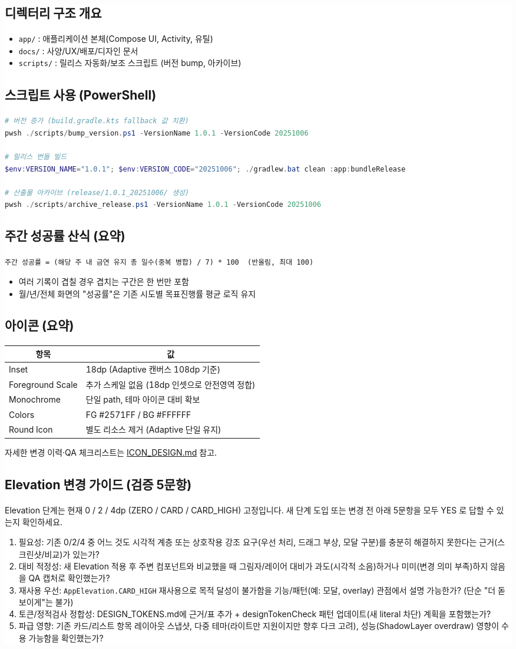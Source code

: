 ## 디렉터리 구조 개요
- `app/` : 애플리케이션 본체(Compose UI, Activity, 유틸)
- `docs/` : 사양/UX/배포/디자인 문서
- `scripts/` : 릴리스 자동화/보조 스크립트 (버전 bump, 아카이브)

## 스크립트 사용 (PowerShell)
```powershell
# 버전 증가 (build.gradle.kts fallback 값 치환)
pwsh ./scripts/bump_version.ps1 -VersionName 1.0.1 -VersionCode 20251006

# 릴리스 번들 빌드
$env:VERSION_NAME="1.0.1"; $env:VERSION_CODE="20251006"; ./gradlew.bat clean :app:bundleRelease

# 산출물 아카이브 (release/1.0.1_20251006/ 생성)
pwsh ./scripts/archive_release.ps1 -VersionName 1.0.1 -VersionCode 20251006
```

## 주간 성공률 산식 (요약)
```
주간 성공률 = (해당 주 내 금연 유지 총 일수(중복 병합) / 7) * 100  (반올림, 최대 100)
```
- 여러 기록이 겹칠 경우 겹치는 구간은 한 번만 포함
- 월/년/전체 화면의 "성공률"은 기존 시도별 목표진행률 평균 로직 유지

## 아이콘 (요약)
| 항목 | 값 |
|------|----|
| Inset | 18dp (Adaptive 캔버스 108dp 기준) |
| Foreground Scale | 추가 스케일 없음 (18dp 인셋으로 안전영역 정합) |
| Monochrome | 단일 path, 테마 아이콘 대비 확보 |
| Colors | FG #2571FF / BG #FFFFFF |
| Round Icon | 별도 리소스 제거 (Adaptive 단일 유지) |

자세한 변경 이력·QA 체크리스트는 [ICON_DESIGN.md](./docs/ICON_DESIGN.md) 참고.

## Elevation 변경 가이드 (검증 5문항)
Elevation 단계는 현재 0 / 2 / 4dp (ZERO / CARD / CARD_HIGH) 고정입니다. 새 단계 도입 또는 변경 전 아래 5문항을 모두 YES 로 답할 수 있는지 확인하세요.
1. 필요성: 기존 0/2/4 중 어느 것도 시각적 계층 또는 상호작용 강조 요구(우선 처리, 드래그 부상, 모달 구분)를 충분히 해결하지 못한다는 근거(스크린샷/비교)가 있는가?
2. 대비 적정성: 새 Elevation 적용 후 주변 컴포넌트와 비교했을 때 그림자/레이어 대비가 과도(시각적 소음)하거나 미미(변경 의미 부족)하지 않음을 QA 캡처로 확인했는가?
3. 재사용 우선: `AppElevation.CARD_HIGH` 재사용으로 목적 달성이 불가함을 기능/패턴(예: 모달, overlay) 관점에서 설명 가능한가? (단순 "더 돋보이게"는 불가)
4. 토큰/정적검사 정합성: DESIGN_TOKENS.md에 근거/표 추가 + designTokenCheck 패턴 업데이트(새 literal 차단) 계획을 포함했는가?
5. 파급 영향: 기존 카드/리스트 항목 레이아웃 스냅샷, 다중 테마(라이트만 지원이지만 향후 다크 고려), 성능(ShadowLayer overdraw) 영향이 수용 가능함을 확인했는가?
